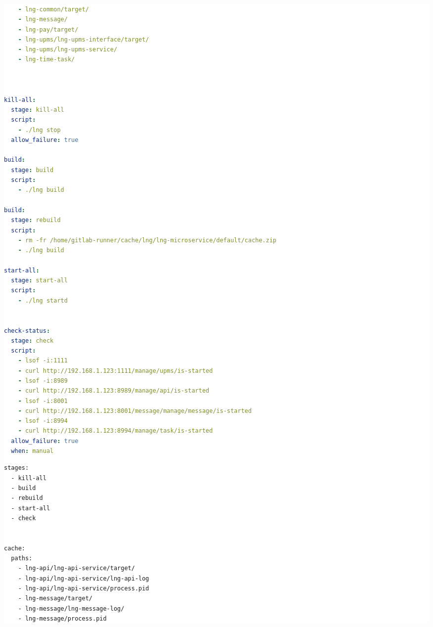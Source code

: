 ```yml
    - lng-common/target/
    - lng-message/
    - lng-pay/target/
    - lng-upms/lng-upms-interface/target/
    - lng-upms/lng-upms-service/
    - lng-time-task/



kill-all:
  stage: kill-all
  script:
    - ./lng stop
  allow_failure: true

build:
  stage: build
  script:
    - ./lng build
    
build:
  stage: rebuild
  script:
    - rm -fr /home/gitlab-runner/cache/lng/lng-microservice/default/cache.zip
    - ./lng build

start-all:
  stage: start-all
  script:
    - ./lng startd

  
check-status:
  stage: check
  script:
    - lsof -i:1111
    - curl http://192.168.1.123:1111/manage/upms/is-started
    - lsof -i:8989
    - curl http://192.168.1.123:8989/manage/api/is-started
    - lsof -i:8001
    - curl http://192.168.1.123:8001/message/manage/message/is-started
    - lsof -i:8994
    - curl http://192.168.1.123:8994/manage/task/is-started
  allow_failure: true
  when: manual
```

```
stages:
  - kill-all
  - build
  - rebuild
  - start-all
  - check
  
  
cache:
  paths:
    - lng-api/lng-api-service/target/
    - lng-api/lng-api-service/lng-api-log
    - lng-api/lng-api-service/process.pid
    - lng-message/target/
    - lng-message/lng-message-log/
    - lng-message/process.pid
```